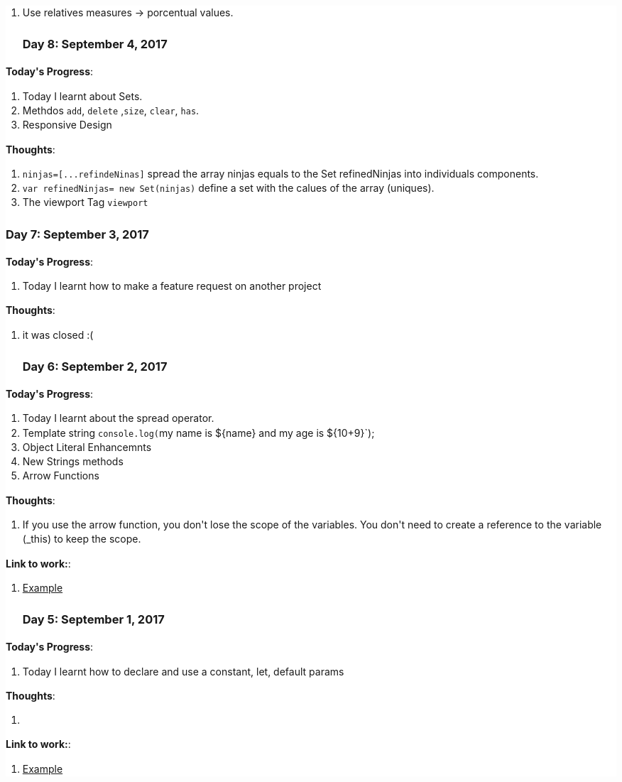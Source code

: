1. Use relatives measures -> porcentual values.
   ### Day 8: September 4, 2017

**Today's Progress**:

1. Today I learnt about Sets.
2. Methdos `add`, `delete` ,`size`, `clear`, `has`.
3. Responsive Design

**Thoughts**:

1. `ninjas=[...refindeNinas]` spread the array ninjas equals to the Set
   refinedNinjas into individuals components.
2. `var refinedNinjas= new Set(ninjas)` define a set with the calues of the
   array (uniques).
3. The viewport Tag `viewport`

### Day 7: September 3, 2017

**Today's Progress**:

1. Today I learnt how to make a feature request on another project

**Thoughts**:

1. it was closed :(
   ### Day 6: September 2, 2017

**Today's Progress**:

1. Today I learnt about the spread operator.
2. Template string `console.log(`my name is ${name} and my age is ${10+9}`);
3. Object Literal Enhancemnts
4. New Strings methods
5. Arrow Functions

**Thoughts**:

1. If you use the arrow function, you don't lose the scope of the variables. You
   don't need to create a reference to the variable (_this) to keep the scope.

**Link to work:**:

1. [Example](https://link)
   ### Day 5: September 1, 2017

**Today's Progress**:

1. Today I learnt how to declare and use a constant, let, default params

**Thoughts**:

1.

**Link to work:**:

1. [Example](https://link)
